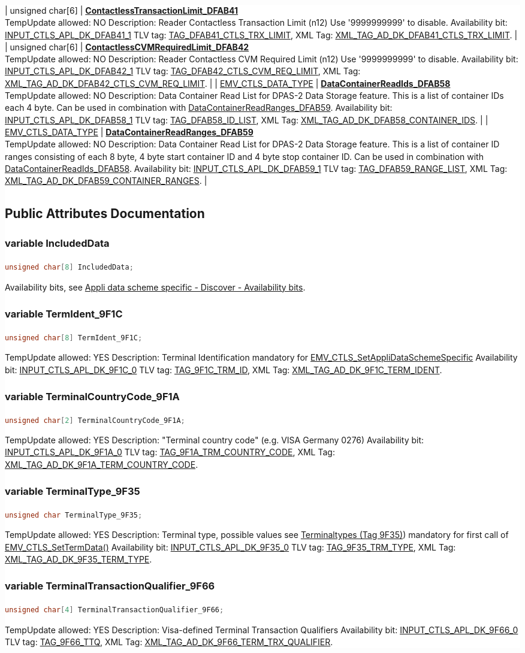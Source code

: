 | unsigned char[6] | **[ContactlessTransactionLimit_DFAB41](struct_e_m_v___c_t_l_s___a_p_p_l_i_d_a_t_a___d_k___s_t_r_u_c_t.md#variable-contactlesstransactionlimit-dfab41)** <br>TempUpdate allowed: NO    Description: Reader Contactless Transaction Limit (n12)    Use '9999999999' to disable.    Availability bit: [INPUT_CTLS_APL_DK_DFAB41_1]()   TLV tag: [TAG_DFAB41_CTLS_TRX_LIMIT](),    XML Tag: [XML_TAG_AD_DK_DFAB41_CTLS_TRX_LIMIT]().  |
| unsigned char[6] | **[ContactlessCVMRequiredLimit_DFAB42](struct_e_m_v___c_t_l_s___a_p_p_l_i_d_a_t_a___d_k___s_t_r_u_c_t.md#variable-contactlesscvmrequiredlimit-dfab42)** <br>TempUpdate allowed: NO    Description: Reader Contactless CVM Required Limit (n12)    Use '9999999999' to disable.    Availability bit: [INPUT_CTLS_APL_DK_DFAB42_1]()   TLV tag: [TAG_DFAB42_CTLS_CVM_REQ_LIMIT](),    XML Tag: [XML_TAG_AD_DK_DFAB42_CTLS_CVM_REQ_LIMIT]().  |
| [EMV_CTLS_DATA_TYPE](_e_m_v___c_t_l_s___interface_8h.md#typedef-emv-ctls-data-type) | **[DataContainerReadIds_DFAB58](struct_e_m_v___c_t_l_s___a_p_p_l_i_d_a_t_a___d_k___s_t_r_u_c_t.md#variable-datacontainerreadids-dfab58)** <br>TempUpdate allowed: NO    Description: Data Container Read List for DPAS-2 Data Storage feature. This is a list of container IDs each 4 byte. Can be used in combination with [DataContainerReadRanges_DFAB59]().    Availability bit: [INPUT_CTLS_APL_DK_DFAB58_1]()   TLV tag: [TAG_DFAB58_ID_LIST](),    XML Tag: [XML_TAG_AD_DK_DFAB58_CONTAINER_IDS]().  |
| [EMV_CTLS_DATA_TYPE](_e_m_v___c_t_l_s___interface_8h.md#typedef-emv-ctls-data-type) | **[DataContainerReadRanges_DFAB59](struct_e_m_v___c_t_l_s___a_p_p_l_i_d_a_t_a___d_k___s_t_r_u_c_t.md#variable-datacontainerreadranges-dfab59)** <br>TempUpdate allowed: NO    Description: Data Container Read List for DPAS-2 Data Storage feature. This is a list of container ID ranges consisting of each 8 byte, 4 byte start container ID and 4 byte stop container ID. Can be used in combination with [DataContainerReadIds_DFAB58](struct_e_m_v___c_t_l_s___a_p_p_l_i_d_a_t_a___d_k___s_t_r_u_c_t.md#variable-datacontainerreadids-dfab58).    Availability bit: [INPUT_CTLS_APL_DK_DFAB59_1]()   TLV tag: [TAG_DFAB59_RANGE_LIST](),    XML Tag: [XML_TAG_AD_DK_DFAB59_CONTAINER_RANGES]().  |

## Public Attributes Documentation

### variable IncludedData

```cpp
unsigned char[8] IncludedData;
```

Availability bits, see [Appli data scheme specific - Discover - Availability bits](). 

### variable TermIdent_9F1C

```cpp
unsigned char[8] TermIdent_9F1C;
```

TempUpdate allowed: YES    Description: Terminal Identification    mandatory for [EMV_CTLS_SetAppliDataSchemeSpecific]()   Availability bit: [INPUT_CTLS_APL_DK_9F1C_0]()   TLV tag: [TAG_9F1C_TRM_ID](),    XML Tag: [XML_TAG_AD_DK_9F1C_TERM_IDENT](). 

### variable TerminalCountryCode_9F1A

```cpp
unsigned char[2] TerminalCountryCode_9F1A;
```

TempUpdate allowed: YES    Description: "Terminal country code" (e.g. VISA Germany 0276)    Availability bit: [INPUT_CTLS_APL_DK_9F1A_0]()   TLV tag: [TAG_9F1A_TRM_COUNTRY_CODE](),    XML Tag: [XML_TAG_AD_DK_9F1A_TERM_COUNTRY_CODE](). 

### variable TerminalType_9F35

```cpp
unsigned char TerminalType_9F35;
```

TempUpdate allowed: YES    Description: Terminal type, possible values see [Terminaltypes (Tag 9F35)]())    mandatory for first call of [EMV_CTLS_SetTermData()]()   Availability bit: [INPUT_CTLS_APL_DK_9F35_0]()   TLV tag: [TAG_9F35_TRM_TYPE](),    XML Tag: [XML_TAG_AD_DK_9F35_TERM_TYPE](). 

### variable TerminalTransactionQualifier_9F66

```cpp
unsigned char[4] TerminalTransactionQualifier_9F66;
```

TempUpdate allowed: YES    Description: Visa-defined Terminal Transaction Qualifiers    Availability bit: [INPUT_CTLS_APL_DK_9F66_0]()   TLV tag: [TAG_9F66_TTQ](),    XML Tag: [XML_TAG_AD_DK_9F66_TERM_TRX_QUALIFIER](). 
